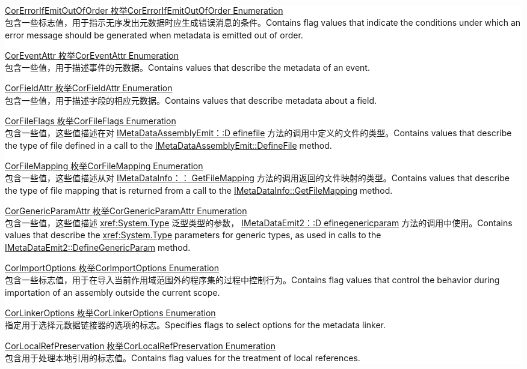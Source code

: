  [<span data-ttu-id="ab38a-132">CorErrorIfEmitOutOfOrder 枚举</span><span class="sxs-lookup"><span data-stu-id="ab38a-132">CorErrorIfEmitOutOfOrder Enumeration</span></span>](corerrorifemitoutoforder-enumeration.md)  
 <span data-ttu-id="ab38a-133">包含一些标志值，用于指示无序发出元数据时应生成错误消息的条件。</span><span class="sxs-lookup"><span data-stu-id="ab38a-133">Contains flag values that indicate the conditions under which an error message should be generated when metadata is emitted out of order.</span></span>  
  
 [<span data-ttu-id="ab38a-134">CorEventAttr 枚举</span><span class="sxs-lookup"><span data-stu-id="ab38a-134">CorEventAttr Enumeration</span></span>](coreventattr-enumeration.md)  
 <span data-ttu-id="ab38a-135">包含一些值，用于描述事件的元数据。</span><span class="sxs-lookup"><span data-stu-id="ab38a-135">Contains values that describe the metadata of an event.</span></span>  
  
 [<span data-ttu-id="ab38a-136">CorFieldAttr 枚举</span><span class="sxs-lookup"><span data-stu-id="ab38a-136">CorFieldAttr Enumeration</span></span>](corfieldattr-enumeration.md)  
 <span data-ttu-id="ab38a-137">包含一些值，用于描述字段的相应元数据。</span><span class="sxs-lookup"><span data-stu-id="ab38a-137">Contains values that describe metadata about a field.</span></span>  
  
 [<span data-ttu-id="ab38a-138">CorFileFlags 枚举</span><span class="sxs-lookup"><span data-stu-id="ab38a-138">CorFileFlags Enumeration</span></span>](corfileflags-enumeration.md)  
 <span data-ttu-id="ab38a-139">包含一些值，这些值描述在对 [IMetaDataAssemblyEmit：:D efinefile](imetadataassemblyemit-definefile-method.md) 方法的调用中定义的文件的类型。</span><span class="sxs-lookup"><span data-stu-id="ab38a-139">Contains values that describe the type of file defined in a call to the [IMetaDataAssemblyEmit::DefineFile](imetadataassemblyemit-definefile-method.md) method.</span></span>  
  
 [<span data-ttu-id="ab38a-140">CorFileMapping 枚举</span><span class="sxs-lookup"><span data-stu-id="ab38a-140">CorFileMapping Enumeration</span></span>](corfilemapping-enumeration.md)  
 <span data-ttu-id="ab38a-141">包含一些值，这些值描述从对 [IMetaDataInfo：： GetFileMapping](imetadatainfo-getfilemapping-method.md) 方法的调用返回的文件映射的类型。</span><span class="sxs-lookup"><span data-stu-id="ab38a-141">Contains values that describe the type of file mapping that is returned from a call to the [IMetaDataInfo::GetFileMapping](imetadatainfo-getfilemapping-method.md) method.</span></span>  
  
 [<span data-ttu-id="ab38a-142">CorGenericParamAttr 枚举</span><span class="sxs-lookup"><span data-stu-id="ab38a-142">CorGenericParamAttr Enumeration</span></span>](corgenericparamattr-enumeration.md)  
 <span data-ttu-id="ab38a-143">包含一些值，这些值描述 <xref:System.Type> 泛型类型的参数， [IMetaDataEmit2：:D efinegenericparam](imetadataemit2-definegenericparam-method.md) 方法的调用中使用。</span><span class="sxs-lookup"><span data-stu-id="ab38a-143">Contains values that describe the <xref:System.Type> parameters for generic types, as used in calls to the [IMetaDataEmit2::DefineGenericParam](imetadataemit2-definegenericparam-method.md) method.</span></span>  
  
 [<span data-ttu-id="ab38a-144">CorImportOptions 枚举</span><span class="sxs-lookup"><span data-stu-id="ab38a-144">CorImportOptions Enumeration</span></span>](corimportoptions-enumeration.md)  
 <span data-ttu-id="ab38a-145">包含一些标志值，用于在导入当前作用域范围外的程序集的过程中控制行为。</span><span class="sxs-lookup"><span data-stu-id="ab38a-145">Contains flag values that control the behavior during importation of an assembly outside the current scope.</span></span>  
  
 [<span data-ttu-id="ab38a-146">CorLinkerOptions 枚举</span><span class="sxs-lookup"><span data-stu-id="ab38a-146">CorLinkerOptions Enumeration</span></span>](corlinkeroptions-enumeration.md)  
 <span data-ttu-id="ab38a-147">指定用于选择元数据链接器的选项的标志。</span><span class="sxs-lookup"><span data-stu-id="ab38a-147">Specifies flags to select options for the metadata linker.</span></span>  
  
 [<span data-ttu-id="ab38a-148">CorLocalRefPreservation 枚举</span><span class="sxs-lookup"><span data-stu-id="ab38a-148">CorLocalRefPreservation Enumeration</span></span>](corlocalrefpreservation-enumeration.md)  
 <span data-ttu-id="ab38a-149">包含用于处理本地引用的标志值。</span><span class="sxs-lookup"><span data-stu-id="ab38a-149">Contains flag values for the treatment of local references.</span></span>  
  